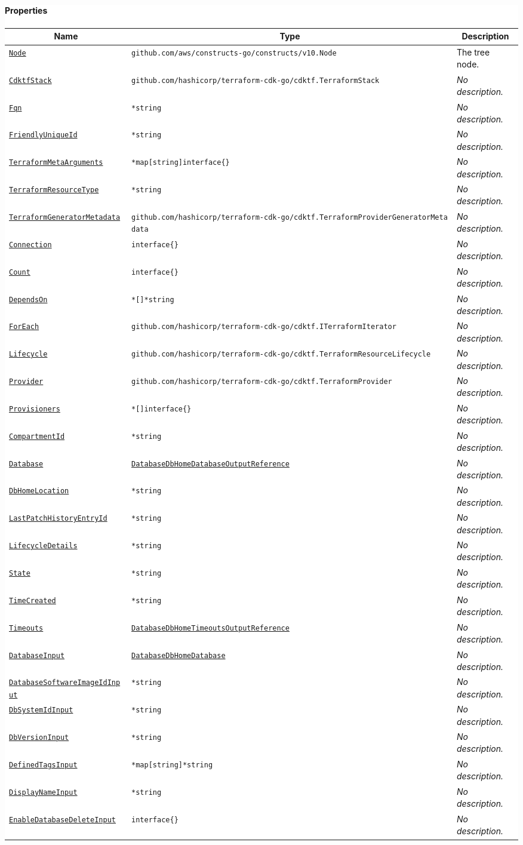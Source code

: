 
#### Properties <a name="Properties" id="Properties"></a>

| **Name** | **Type** | **Description** |
| --- | --- | --- |
| <code><a href="#rhizo-co-terraform-provider-oci.databaseDbHome.DatabaseDbHome.property.node">Node</a></code> | <code>github.com/aws/constructs-go/constructs/v10.Node</code> | The tree node. |
| <code><a href="#rhizo-co-terraform-provider-oci.databaseDbHome.DatabaseDbHome.property.cdktfStack">CdktfStack</a></code> | <code>github.com/hashicorp/terraform-cdk-go/cdktf.TerraformStack</code> | *No description.* |
| <code><a href="#rhizo-co-terraform-provider-oci.databaseDbHome.DatabaseDbHome.property.fqn">Fqn</a></code> | <code>*string</code> | *No description.* |
| <code><a href="#rhizo-co-terraform-provider-oci.databaseDbHome.DatabaseDbHome.property.friendlyUniqueId">FriendlyUniqueId</a></code> | <code>*string</code> | *No description.* |
| <code><a href="#rhizo-co-terraform-provider-oci.databaseDbHome.DatabaseDbHome.property.terraformMetaArguments">TerraformMetaArguments</a></code> | <code>*map[string]interface{}</code> | *No description.* |
| <code><a href="#rhizo-co-terraform-provider-oci.databaseDbHome.DatabaseDbHome.property.terraformResourceType">TerraformResourceType</a></code> | <code>*string</code> | *No description.* |
| <code><a href="#rhizo-co-terraform-provider-oci.databaseDbHome.DatabaseDbHome.property.terraformGeneratorMetadata">TerraformGeneratorMetadata</a></code> | <code>github.com/hashicorp/terraform-cdk-go/cdktf.TerraformProviderGeneratorMetadata</code> | *No description.* |
| <code><a href="#rhizo-co-terraform-provider-oci.databaseDbHome.DatabaseDbHome.property.connection">Connection</a></code> | <code>interface{}</code> | *No description.* |
| <code><a href="#rhizo-co-terraform-provider-oci.databaseDbHome.DatabaseDbHome.property.count">Count</a></code> | <code>interface{}</code> | *No description.* |
| <code><a href="#rhizo-co-terraform-provider-oci.databaseDbHome.DatabaseDbHome.property.dependsOn">DependsOn</a></code> | <code>*[]*string</code> | *No description.* |
| <code><a href="#rhizo-co-terraform-provider-oci.databaseDbHome.DatabaseDbHome.property.forEach">ForEach</a></code> | <code>github.com/hashicorp/terraform-cdk-go/cdktf.ITerraformIterator</code> | *No description.* |
| <code><a href="#rhizo-co-terraform-provider-oci.databaseDbHome.DatabaseDbHome.property.lifecycle">Lifecycle</a></code> | <code>github.com/hashicorp/terraform-cdk-go/cdktf.TerraformResourceLifecycle</code> | *No description.* |
| <code><a href="#rhizo-co-terraform-provider-oci.databaseDbHome.DatabaseDbHome.property.provider">Provider</a></code> | <code>github.com/hashicorp/terraform-cdk-go/cdktf.TerraformProvider</code> | *No description.* |
| <code><a href="#rhizo-co-terraform-provider-oci.databaseDbHome.DatabaseDbHome.property.provisioners">Provisioners</a></code> | <code>*[]interface{}</code> | *No description.* |
| <code><a href="#rhizo-co-terraform-provider-oci.databaseDbHome.DatabaseDbHome.property.compartmentId">CompartmentId</a></code> | <code>*string</code> | *No description.* |
| <code><a href="#rhizo-co-terraform-provider-oci.databaseDbHome.DatabaseDbHome.property.database">Database</a></code> | <code><a href="#rhizo-co-terraform-provider-oci.databaseDbHome.DatabaseDbHomeDatabaseOutputReference">DatabaseDbHomeDatabaseOutputReference</a></code> | *No description.* |
| <code><a href="#rhizo-co-terraform-provider-oci.databaseDbHome.DatabaseDbHome.property.dbHomeLocation">DbHomeLocation</a></code> | <code>*string</code> | *No description.* |
| <code><a href="#rhizo-co-terraform-provider-oci.databaseDbHome.DatabaseDbHome.property.lastPatchHistoryEntryId">LastPatchHistoryEntryId</a></code> | <code>*string</code> | *No description.* |
| <code><a href="#rhizo-co-terraform-provider-oci.databaseDbHome.DatabaseDbHome.property.lifecycleDetails">LifecycleDetails</a></code> | <code>*string</code> | *No description.* |
| <code><a href="#rhizo-co-terraform-provider-oci.databaseDbHome.DatabaseDbHome.property.state">State</a></code> | <code>*string</code> | *No description.* |
| <code><a href="#rhizo-co-terraform-provider-oci.databaseDbHome.DatabaseDbHome.property.timeCreated">TimeCreated</a></code> | <code>*string</code> | *No description.* |
| <code><a href="#rhizo-co-terraform-provider-oci.databaseDbHome.DatabaseDbHome.property.timeouts">Timeouts</a></code> | <code><a href="#rhizo-co-terraform-provider-oci.databaseDbHome.DatabaseDbHomeTimeoutsOutputReference">DatabaseDbHomeTimeoutsOutputReference</a></code> | *No description.* |
| <code><a href="#rhizo-co-terraform-provider-oci.databaseDbHome.DatabaseDbHome.property.databaseInput">DatabaseInput</a></code> | <code><a href="#rhizo-co-terraform-provider-oci.databaseDbHome.DatabaseDbHomeDatabase">DatabaseDbHomeDatabase</a></code> | *No description.* |
| <code><a href="#rhizo-co-terraform-provider-oci.databaseDbHome.DatabaseDbHome.property.databaseSoftwareImageIdInput">DatabaseSoftwareImageIdInput</a></code> | <code>*string</code> | *No description.* |
| <code><a href="#rhizo-co-terraform-provider-oci.databaseDbHome.DatabaseDbHome.property.dbSystemIdInput">DbSystemIdInput</a></code> | <code>*string</code> | *No description.* |
| <code><a href="#rhizo-co-terraform-provider-oci.databaseDbHome.DatabaseDbHome.property.dbVersionInput">DbVersionInput</a></code> | <code>*string</code> | *No description.* |
| <code><a href="#rhizo-co-terraform-provider-oci.databaseDbHome.DatabaseDbHome.property.definedTagsInput">DefinedTagsInput</a></code> | <code>*map[string]*string</code> | *No description.* |
| <code><a href="#rhizo-co-terraform-provider-oci.databaseDbHome.DatabaseDbHome.property.displayNameInput">DisplayNameInput</a></code> | <code>*string</code> | *No description.* |
| <code><a href="#rhizo-co-terraform-provider-oci.databaseDbHome.DatabaseDbHome.property.enableDatabaseDeleteInput">EnableDatabaseDeleteInput</a></code> | <code>interface{}</code> | *No description.* |
